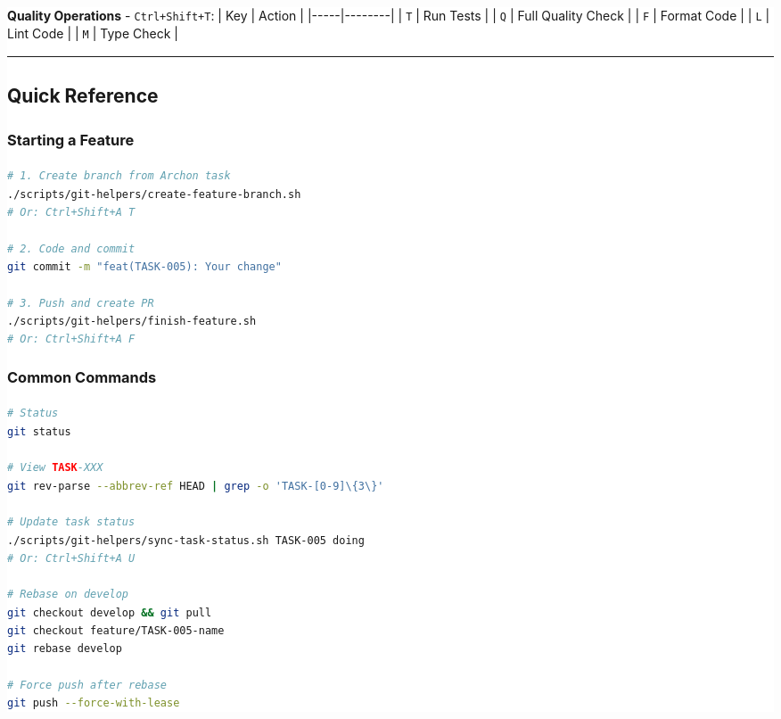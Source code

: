 **Quality Operations** - `Ctrl+Shift+T`:
| Key | Action |
|-----|--------|
| `T` | Run Tests |
| `Q` | Full Quality Check |
| `F` | Format Code |
| `L` | Lint Code |
| `M` | Type Check |

---

## Quick Reference

### Starting a Feature
```bash
# 1. Create branch from Archon task
./scripts/git-helpers/create-feature-branch.sh
# Or: Ctrl+Shift+A T

# 2. Code and commit
git commit -m "feat(TASK-005): Your change"

# 3. Push and create PR
./scripts/git-helpers/finish-feature.sh
# Or: Ctrl+Shift+A F
```

### Common Commands
```bash
# Status
git status

# View TASK-XXX
git rev-parse --abbrev-ref HEAD | grep -o 'TASK-[0-9]\{3\}'

# Update task status
./scripts/git-helpers/sync-task-status.sh TASK-005 doing
# Or: Ctrl+Shift+A U

# Rebase on develop
git checkout develop && git pull
git checkout feature/TASK-005-name
git rebase develop

# Force push after rebase
git push --force-with-lease
```
